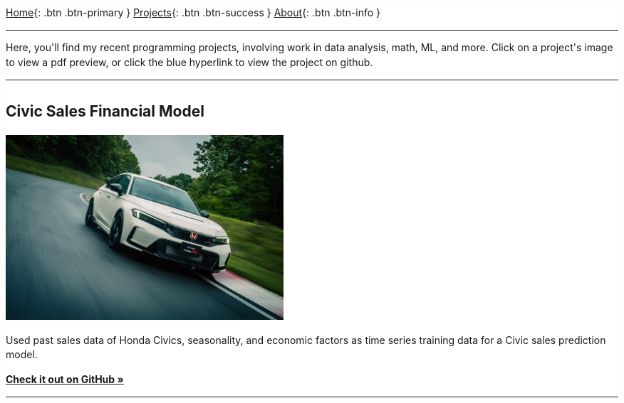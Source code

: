 [Home](README.md){: .btn .btn-primary } 
[Projects](projectPage.md){: .btn .btn-success } 
[About](about.md){: .btn .btn-info }

---

Here, you'll find my recent programming projects, involving work in data analysis, math, ML, and more.
Click on a project's image to view a pdf preview, or click the blue hyperlink to view the project on github.

---

## Civic Sales Financial Model
<a href="./projects/civic-sales.pdf">
  <img src="images/Honda-Civic.jpeg" alt="Civic Sales" title="Civic Sales" width="390">
</a>
<br>
<p>Used past sales data of Honda Civics, seasonality, and economic factors as time series training data for a Civic sales prediction model.</p>

[**Check it out on GitHub »**](https://github.com/peterjmanning/142a/blob/main/civic-sales.ipynb)

---